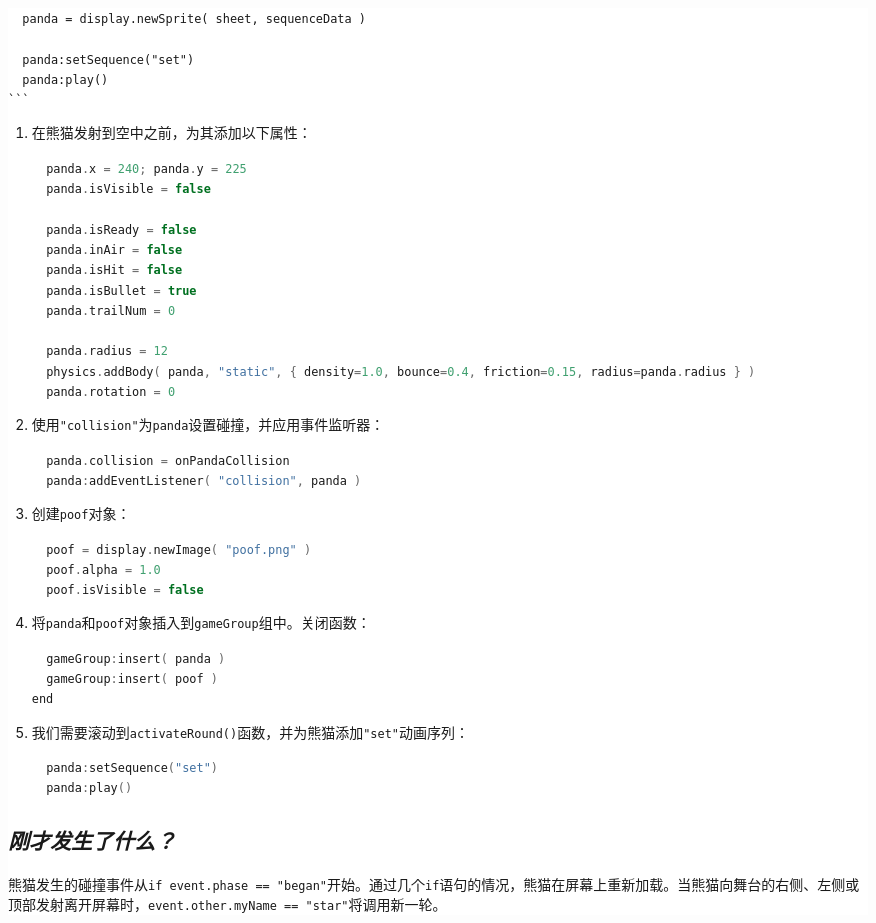       panda = display.newSprite( sheet, sequenceData )

      panda:setSequence("set")
      panda:play()
    ```

1.  在熊猫发射到空中之前，为其添加以下属性：

    ```kt
      panda.x = 240; panda.y = 225
      panda.isVisible = false

      panda.isReady = false
      panda.inAir = false
      panda.isHit = false
      panda.isBullet = true
      panda.trailNum = 0

      panda.radius = 12
      physics.addBody( panda, "static", { density=1.0, bounce=0.4, friction=0.15, radius=panda.radius } )
      panda.rotation = 0
    ```

1.  使用`"collision"`为`panda`设置碰撞，并应用事件监听器：

    ```kt
      panda.collision = onPandaCollision
      panda:addEventListener( "collision", panda )
    ```

1.  创建`poof`对象：

    ```kt
      poof = display.newImage( "poof.png" )
      poof.alpha = 1.0
      poof.isVisible = false
    ```

1.  将`panda`和`poof`对象插入到`gameGroup`组中。关闭函数：

    ```kt
      gameGroup:insert( panda )
      gameGroup:insert( poof )
    end
    ```

1.  我们需要滚动到`activateRound()`函数，并为熊猫添加`"set"`动画序列：

    ```kt
      panda:setSequence("set")
      panda:play()
    ```

## *刚才发生了什么？*

熊猫发生的碰撞事件从`if event.phase == "began"`开始。通过几个`if`语句的情况，熊猫在屏幕上重新加载。当熊猫向舞台的右侧、左侧或顶部发射离开屏幕时，`event.other.myName == "star"`将调用新一轮。
